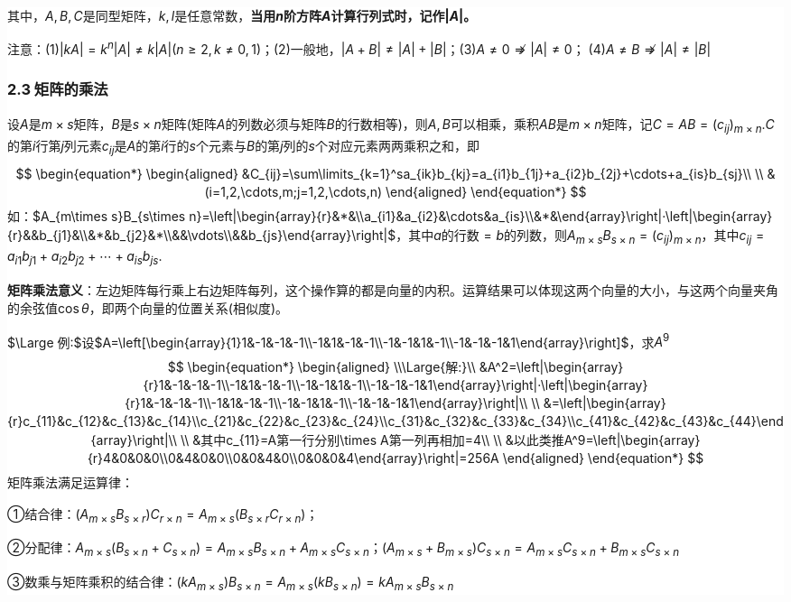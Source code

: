 其中，$A,B,C$是同型矩阵，$k,l$是任意常数，**当用$n$阶方阵$A$计算行列式时，记作$|A|$。**

注意：(1)$|kA|=k^n|A|\ne k|A|(n\ge2,k\ne0,1)$；(2)一般地，$|A+B|\ne|A|+|B|$；(3)$A\ne 0\nRightarrow|A|\ne0$；
(4)$A\ne B\nRightarrow|A|\ne|B|$

### 2.3 矩阵的乘法

设$A$是$m\times s$矩阵，$B$是$s\times n$矩阵(矩阵$A$的列数必须与矩阵$B$的行数相等)，则$A,B$可以相乘，乘积$AB$是$m\times n$矩阵，记$C=AB=(c_{ij})_{m\times n}$.$C$的第$i$行第$j$列元素$c_{ij}$是$A$的第$i$行的$s$个元素与$B$的第$j$列的$s$个对应元素两两乘积之和，即
$$
\begin{equation*}
	\begin{aligned}
&C_{ij}=\sum\limits_{k=1}^sa_{ik}b_{kj}=a_{i1}b_{1j}+a_{i2}b_{2j}+\cdots+a_{is}b_{sj}\\
\\
&(i=1,2,\cdots,m;j=1,2,\cdots,n)
	\end{aligned}
\end{equation*}
$$
如：$A_{m\times s}B_{s\times n}=\left|\begin{array}{r}&*&\\a_{i1}&a_{i2}&\cdots&a_{is}\\&*&\end{array}\right|·\left|\begin{array}{r}&&b_{j1}&\\&*&b_{j2}&*\\&&\vdots\\&&b_{js}\end{array}\right|$，其中$a$的行数$=b$的列数，则$A_{m\times s}B_{s\times n}=(c_{ij})_{m\times n}$，其中$c_{ij}=a_{i1}b_{j1}+a_{i2}b_{j2}+\cdots+a_{is}b_{js}$.

**矩阵乘法意义**：左边矩阵每行乘上右边矩阵每列，这个操作算的都是向量的内积。运算结果可以体现这两个向量的大小，与这两个向量夹角的余弦值$\cos\theta$，即两个向量的位置关系(相似度)。

$\Large 例:$设$A=\left[\begin{array}{1}1&-1&-1&-1\\-1&1&-1&-1\\-1&-1&1&-1\\-1&-1&-1&1\end{array}\right]$，求$A^9$
$$
\begin{equation*}
	\begin{aligned}
\\\Large{解:}\\
&A^2=\left|\begin{array}{r}1&-1&-1&-1\\-1&1&-1&-1\\-1&-1&1&-1\\-1&-1&-1&1\end{array}\right|·\left|\begin{array}{r}1&-1&-1&-1\\-1&1&-1&-1\\-1&-1&1&-1\\-1&-1&-1&1\end{array}\right|\\
\\
&=\left|\begin{array}{r}c_{11}&c_{12}&c_{13}&c_{14}\\c_{21}&c_{22}&c_{23}&c_{24}\\c_{31}&c_{32}&c_{33}&c_{34}\\c_{41}&c_{42}&c_{43}&c_{44}\end{array}\right|\\
\\
&其中c_{11}=A第一行分别\times A第一列再相加=4\\
\\
&以此类推A^9=\left|\begin{array}{r}4&0&0&0\\0&4&0&0\\0&0&4&0\\0&0&0&4\end{array}\right|=256A
	\end{aligned}
\end{equation*}
$$
矩阵乘法满足运算律：

①结合律：$(A_{m\times s}B_{s\times r})C_{r\times n}=A_{m\times s}(B_{s\times r}C_{r\times n})$；

②分配律：$A_{m\times s}(B_{s\times n}+C_{s\times n})=A_{m\times s}B_{s\times n}+A_{m\times s}C_{s\times n}$；$(A_{m\times s}+B_{m\times s})C_{s\times n}=A_{m\times s}C_{s\times n}+B_{m\times s}C_{s\times n}$

③数乘与矩阵乘积的结合律：$(kA_{m\times s})B_{s\times n}=A_{m\times s}(kB_{s\times n})=kA_{m\times s}B_{s\times n}$
